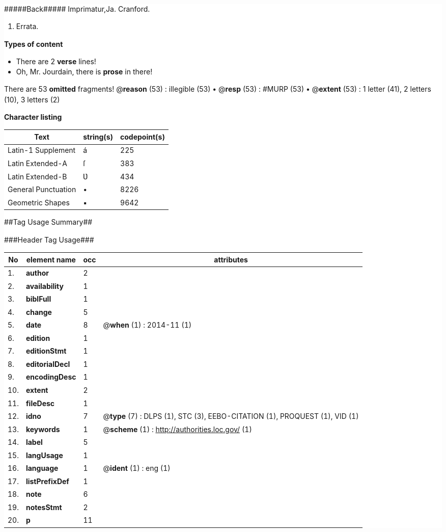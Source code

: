 #####Back#####
Imprimatur,Ja. Cranford.
1. Errata.

**Types of content**

  * There are 2 **verse** lines!
  * Oh, Mr. Jourdain, there is **prose** in there!

There are 53 **omitted** fragments! 
 @__reason__ (53) : illegible (53)  •  @__resp__ (53) : #MURP (53)  •  @__extent__ (53) : 1 letter (41), 2 letters (10), 3 letters (2)

**Character listing**


|Text|string(s)|codepoint(s)|
|---|---|---|
|Latin-1 Supplement|á|225|
|Latin Extended-A|ſ|383|
|Latin Extended-B|Ʋ|434|
|General Punctuation|•|8226|
|Geometric Shapes|▪|9642|

##Tag Usage Summary##

###Header Tag Usage###

|No|element name|occ|attributes|
|---|---|---|---|
|1.|__author__|2||
|2.|__availability__|1||
|3.|__biblFull__|1||
|4.|__change__|5||
|5.|__date__|8| @__when__ (1) : 2014-11 (1)|
|6.|__edition__|1||
|7.|__editionStmt__|1||
|8.|__editorialDecl__|1||
|9.|__encodingDesc__|1||
|10.|__extent__|2||
|11.|__fileDesc__|1||
|12.|__idno__|7| @__type__ (7) : DLPS (1), STC (3), EEBO-CITATION (1), PROQUEST (1), VID (1)|
|13.|__keywords__|1| @__scheme__ (1) : http://authorities.loc.gov/ (1)|
|14.|__label__|5||
|15.|__langUsage__|1||
|16.|__language__|1| @__ident__ (1) : eng (1)|
|17.|__listPrefixDef__|1||
|18.|__note__|6||
|19.|__notesStmt__|2||
|20.|__p__|11||